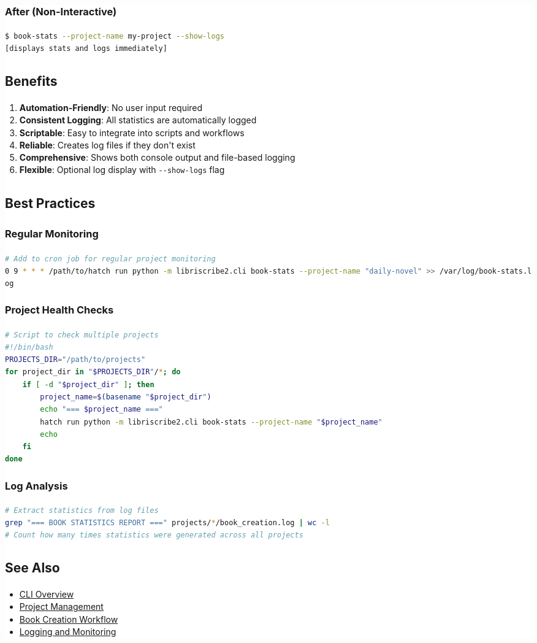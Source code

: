 ### After (Non-Interactive)

```bash
$ book-stats --project-name my-project --show-logs
[displays stats and logs immediately]
```

## Benefits

1. **Automation-Friendly**: No user input required
2. **Consistent Logging**: All statistics are automatically logged
3. **Scriptable**: Easy to integrate into scripts and workflows
4. **Reliable**: Creates log files if they don't exist
5. **Comprehensive**: Shows both console output and file-based logging
6. **Flexible**: Optional log display with `--show-logs` flag

## Best Practices

### Regular Monitoring

```bash
# Add to cron job for regular project monitoring
0 9 * * * /path/to/hatch run python -m libriscribe2.cli book-stats --project-name "daily-novel" >> /var/log/book-stats.log
```

### Project Health Checks

```bash
# Script to check multiple projects
#!/bin/bash
PROJECTS_DIR="/path/to/projects"
for project_dir in "$PROJECTS_DIR"/*; do
    if [ -d "$project_dir" ]; then
        project_name=$(basename "$project_dir")
        echo "=== $project_name ==="
        hatch run python -m libriscribe2.cli book-stats --project-name "$project_name"
        echo
    fi
done
```

### Log Analysis

```bash
# Extract statistics from log files
grep "=== BOOK STATISTICS REPORT ===" projects/*/book_creation.log | wc -l
# Count how many times statistics were generated across all projects
```

## See Also

- [CLI Overview](../README.md#cli-commands)
- [Project Management](project-management.md)
- [Book Creation Workflow](book-creation-workflow.md)
- [Logging and Monitoring](logging-monitoring.md)
